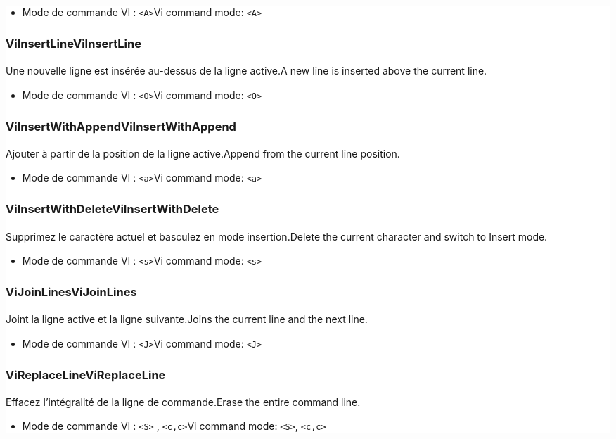 - <span data-ttu-id="b1b37-348">Mode de commande VI : `<A>`</span><span class="sxs-lookup"><span data-stu-id="b1b37-348">Vi command mode: `<A>`</span></span>

### <a name="viinsertline"></a><span data-ttu-id="b1b37-349">ViInsertLine</span><span class="sxs-lookup"><span data-stu-id="b1b37-349">ViInsertLine</span></span>

<span data-ttu-id="b1b37-350">Une nouvelle ligne est insérée au-dessus de la ligne active.</span><span class="sxs-lookup"><span data-stu-id="b1b37-350">A new line is inserted above the current line.</span></span>

- <span data-ttu-id="b1b37-351">Mode de commande VI : `<O>`</span><span class="sxs-lookup"><span data-stu-id="b1b37-351">Vi command mode: `<O>`</span></span>

### <a name="viinsertwithappend"></a><span data-ttu-id="b1b37-352">ViInsertWithAppend</span><span class="sxs-lookup"><span data-stu-id="b1b37-352">ViInsertWithAppend</span></span>

<span data-ttu-id="b1b37-353">Ajouter à partir de la position de la ligne active.</span><span class="sxs-lookup"><span data-stu-id="b1b37-353">Append from the current line position.</span></span>

- <span data-ttu-id="b1b37-354">Mode de commande VI : `<a>`</span><span class="sxs-lookup"><span data-stu-id="b1b37-354">Vi command mode: `<a>`</span></span>

### <a name="viinsertwithdelete"></a><span data-ttu-id="b1b37-355">ViInsertWithDelete</span><span class="sxs-lookup"><span data-stu-id="b1b37-355">ViInsertWithDelete</span></span>

<span data-ttu-id="b1b37-356">Supprimez le caractère actuel et basculez en mode insertion.</span><span class="sxs-lookup"><span data-stu-id="b1b37-356">Delete the current character and switch to Insert mode.</span></span>

- <span data-ttu-id="b1b37-357">Mode de commande VI : `<s>`</span><span class="sxs-lookup"><span data-stu-id="b1b37-357">Vi command mode: `<s>`</span></span>

### <a name="vijoinlines"></a><span data-ttu-id="b1b37-358">ViJoinLines</span><span class="sxs-lookup"><span data-stu-id="b1b37-358">ViJoinLines</span></span>

<span data-ttu-id="b1b37-359">Joint la ligne active et la ligne suivante.</span><span class="sxs-lookup"><span data-stu-id="b1b37-359">Joins the current line and the next line.</span></span>

- <span data-ttu-id="b1b37-360">Mode de commande VI : `<J>`</span><span class="sxs-lookup"><span data-stu-id="b1b37-360">Vi command mode: `<J>`</span></span>

### <a name="vireplaceline"></a><span data-ttu-id="b1b37-361">ViReplaceLine</span><span class="sxs-lookup"><span data-stu-id="b1b37-361">ViReplaceLine</span></span>

<span data-ttu-id="b1b37-362">Effacez l’intégralité de la ligne de commande.</span><span class="sxs-lookup"><span data-stu-id="b1b37-362">Erase the entire command line.</span></span>

- <span data-ttu-id="b1b37-363">Mode de commande VI : `<S>` , `<c,c>`</span><span class="sxs-lookup"><span data-stu-id="b1b37-363">Vi command mode: `<S>`, `<c,c>`</span></span>

